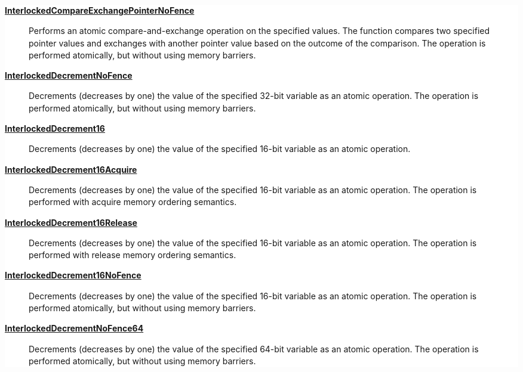 </dd> <dt>

[**InterlockedCompareExchangePointerNoFence**](https://msdn.microsoft.com/en-us/library/Hh972647(v=VS.85).aspx)
</dt> <dd>

Performs an atomic compare-and-exchange operation on the specified values. The function compares two specified pointer values and exchanges with another pointer value based on the outcome of the comparison. The operation is performed atomically, but without using memory barriers.

</dd> <dt>

[**InterlockedDecrementNoFence**](https://msdn.microsoft.com/en-us/library/Hh972652(v=VS.85).aspx)
</dt> <dd>

Decrements (decreases by one) the value of the specified 32-bit variable as an atomic operation. The operation is performed atomically, but without using memory barriers.

</dd> <dt>

[**InterlockedDecrement16**](/windows/desktop/api/Winnt/nf-winnt-interlockeddecrement16)
</dt> <dd>

Decrements (decreases by one) the value of the specified 16-bit variable as an atomic operation.

</dd> <dt>

[**InterlockedDecrement16Acquire**](https://msdn.microsoft.com/en-us/library/Hh972649(v=VS.85).aspx)
</dt> <dd>

Decrements (decreases by one) the value of the specified 16-bit variable as an atomic operation. The operation is performed with acquire memory ordering semantics.

</dd> <dt>

[**InterlockedDecrement16Release**](https://msdn.microsoft.com/en-us/library/Hh972651(v=VS.85).aspx)
</dt> <dd>

Decrements (decreases by one) the value of the specified 16-bit variable as an atomic operation. The operation is performed with release memory ordering semantics.

</dd> <dt>

[**InterlockedDecrement16NoFence**](https://msdn.microsoft.com/en-us/library/Hh972650(v=VS.85).aspx)
</dt> <dd>

Decrements (decreases by one) the value of the specified 16-bit variable as an atomic operation. The operation is performed atomically, but without using memory barriers.

</dd> <dt>

[**InterlockedDecrementNoFence64**](https://msdn.microsoft.com/en-us/library/Hh972653(v=VS.85).aspx)
</dt> <dd>

Decrements (decreases by one) the value of the specified 64-bit variable as an atomic operation. The operation is performed atomically, but without using memory barriers.
